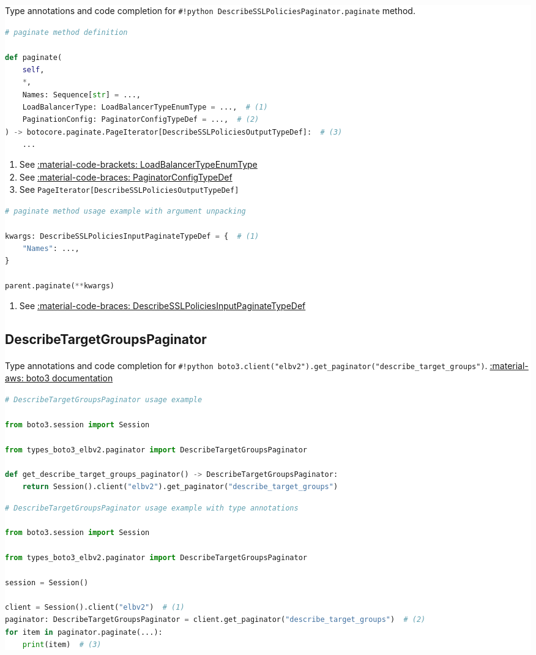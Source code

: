 Type annotations and code completion for `#!python DescribeSSLPoliciesPaginator.paginate` method.

```python
# paginate method definition

def paginate(
    self,
    *,
    Names: Sequence[str] = ...,
    LoadBalancerType: LoadBalancerTypeEnumType = ...,  # (1)
    PaginationConfig: PaginatorConfigTypeDef = ...,  # (2)
) -> botocore.paginate.PageIterator[DescribeSSLPoliciesOutputTypeDef]:  # (3)
    ...
```

1. See [:material-code-brackets: LoadBalancerTypeEnumType](./literals.md#loadbalancertypeenumtype)
2. See [:material-code-braces: PaginatorConfigTypeDef](./type_defs.md#paginatorconfigtypedef)
3. See `PageIterator[DescribeSSLPoliciesOutputTypeDef]`


```python
# paginate method usage example with argument unpacking

kwargs: DescribeSSLPoliciesInputPaginateTypeDef = {  # (1)
    "Names": ...,
}

parent.paginate(**kwargs)
```

1. See [:material-code-braces: DescribeSSLPoliciesInputPaginateTypeDef](./type_defs.md#describesslpoliciesinputpaginatetypedef)
## DescribeTargetGroupsPaginator

Type annotations and code completion for `#!python boto3.client("elbv2").get_paginator("describe_target_groups")`.
[:material-aws: boto3 documentation](https://boto3.amazonaws.com/v1/documentation/api/latest/reference/services/elbv2/paginator/DescribeTargetGroups.html#ElasticLoadBalancingv2.Paginator.DescribeTargetGroups)

```python
# DescribeTargetGroupsPaginator usage example

from boto3.session import Session

from types_boto3_elbv2.paginator import DescribeTargetGroupsPaginator

def get_describe_target_groups_paginator() -> DescribeTargetGroupsPaginator:
    return Session().client("elbv2").get_paginator("describe_target_groups")
```

```python
# DescribeTargetGroupsPaginator usage example with type annotations

from boto3.session import Session

from types_boto3_elbv2.paginator import DescribeTargetGroupsPaginator

session = Session()

client = Session().client("elbv2")  # (1)
paginator: DescribeTargetGroupsPaginator = client.get_paginator("describe_target_groups")  # (2)
for item in paginator.paginate(...):
    print(item)  # (3)
```
